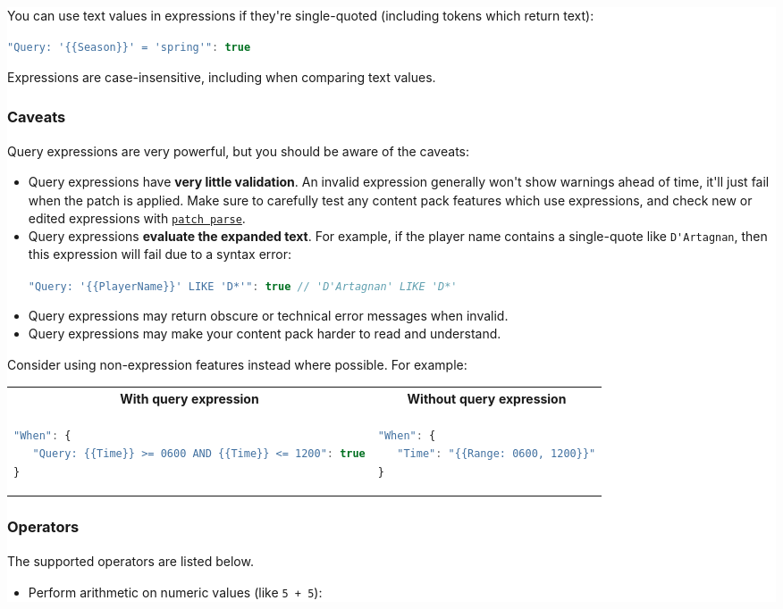 You can use text values in expressions if they're single-quoted (including tokens which return text):
```js
"Query: '{{Season}}' = 'spring'": true
```

Expressions are case-insensitive, including when comparing text values.

### Caveats
Query expressions are very powerful, but you should be aware of the caveats:

* Query expressions have **very little validation**. An invalid expression generally won't show
  warnings ahead of time, it'll just fail when the patch is applied. Make sure to carefully test
  any content pack features which use expressions, and check new or edited expressions with
  [`patch parse`](troubleshooting.md#parse).
* Query expressions **evaluate the expanded text**. For example, if the player name contains a
  single-quote like `D'Artagnan`, then this expression will fail due to a syntax error:
  ```js
  "Query: '{{PlayerName}}' LIKE 'D*'": true // 'D'Artagnan' LIKE 'D*'
  ```
* Query expressions may return obscure or technical error messages when invalid.
* Query expressions may make your content pack harder to read and understand.

Consider using non-expression features instead where possible. For example:

<table>
<tr>
<th>With query expression</th>
<th>Without query expression</th>
</tr>
<tr>
<td>

```js
"When": {
   "Query: {{Time}} >= 0600 AND {{Time}} <= 1200": true
}
```

</td>
<td>

```js
"When": {
   "Time": "{{Range: 0600, 1200}}"
}
```

</td>
</tr>
</table>

### Operators
The supported operators are listed below.

* Perform arithmetic on numeric values (like `5 + 5`):

